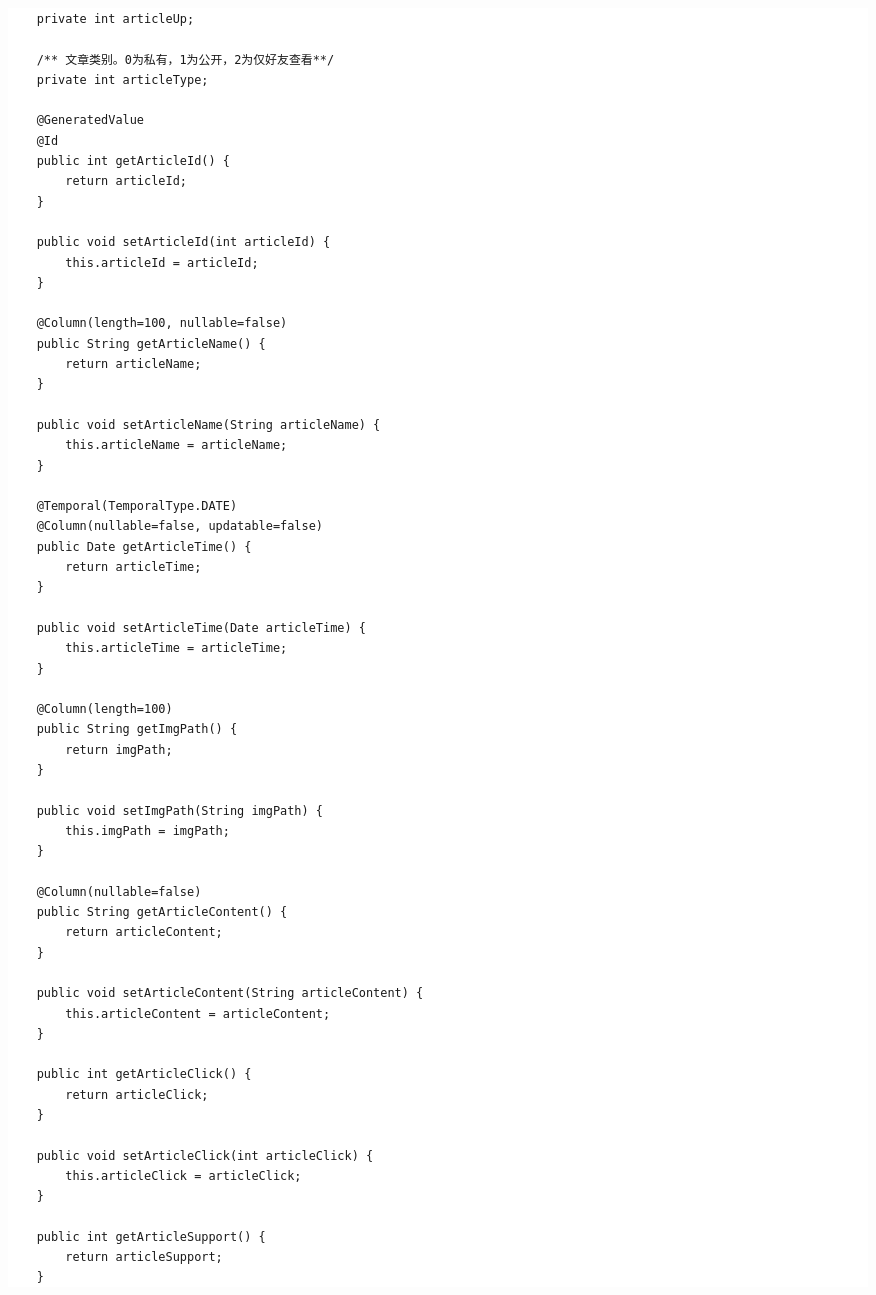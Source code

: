 ```
	private int articleUp;
	
	/** 文章类别。0为私有，1为公开，2为仅好友查看**/
	private int articleType;
	
	@GeneratedValue
	@Id
	public int getArticleId() {
		return articleId;
	}

	public void setArticleId(int articleId) {
		this.articleId = articleId;
	}

	@Column(length=100, nullable=false)
	public String getArticleName() {
		return articleName;
	}

	public void setArticleName(String articleName) {
		this.articleName = articleName;
	}

	@Temporal(TemporalType.DATE)
	@Column(nullable=false, updatable=false)
	public Date getArticleTime() {
		return articleTime;
	}

	public void setArticleTime(Date articleTime) {
		this.articleTime = articleTime;
	}

	@Column(length=100)
	public String getImgPath() {
		return imgPath;
	}

	public void setImgPath(String imgPath) {
		this.imgPath = imgPath;
	}

	@Column(nullable=false)
	public String getArticleContent() {
		return articleContent;
	}

	public void setArticleContent(String articleContent) {
		this.articleContent = articleContent;
	}

	public int getArticleClick() {
		return articleClick;
	}

	public void setArticleClick(int articleClick) {
		this.articleClick = articleClick;
	}

	public int getArticleSupport() {
		return articleSupport;
	}
```